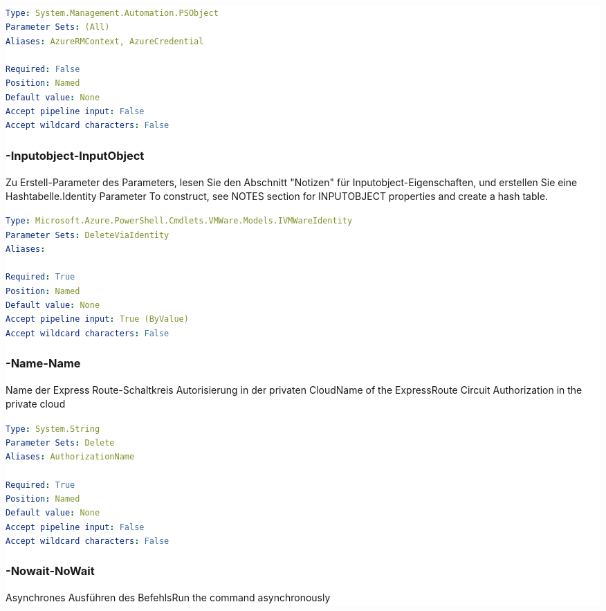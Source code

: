 ```yaml
Type: System.Management.Automation.PSObject
Parameter Sets: (All)
Aliases: AzureRMContext, AzureCredential

Required: False
Position: Named
Default value: None
Accept pipeline input: False
Accept wildcard characters: False
```

### <span data-ttu-id="07a42-117">-Inputobject</span><span class="sxs-lookup"><span data-stu-id="07a42-117">-InputObject</span></span>
<span data-ttu-id="07a42-118">Zu Erstell-Parameter des Parameters, lesen Sie den Abschnitt "Notizen" für Inputobject-Eigenschaften, und erstellen Sie eine Hashtabelle.</span><span class="sxs-lookup"><span data-stu-id="07a42-118">Identity Parameter To construct, see NOTES section for INPUTOBJECT properties and create a hash table.</span></span>

```yaml
Type: Microsoft.Azure.PowerShell.Cmdlets.VMWare.Models.IVMWareIdentity
Parameter Sets: DeleteViaIdentity
Aliases:

Required: True
Position: Named
Default value: None
Accept pipeline input: True (ByValue)
Accept wildcard characters: False
```

### <span data-ttu-id="07a42-119">-Name</span><span class="sxs-lookup"><span data-stu-id="07a42-119">-Name</span></span>
<span data-ttu-id="07a42-120">Name der Express Route-Schaltkreis Autorisierung in der privaten Cloud</span><span class="sxs-lookup"><span data-stu-id="07a42-120">Name of the ExpressRoute Circuit Authorization in the private cloud</span></span>

```yaml
Type: System.String
Parameter Sets: Delete
Aliases: AuthorizationName

Required: True
Position: Named
Default value: None
Accept pipeline input: False
Accept wildcard characters: False
```

### <span data-ttu-id="07a42-121">-Nowait</span><span class="sxs-lookup"><span data-stu-id="07a42-121">-NoWait</span></span>
<span data-ttu-id="07a42-122">Asynchrones Ausführen des Befehls</span><span class="sxs-lookup"><span data-stu-id="07a42-122">Run the command asynchronously</span></span>
